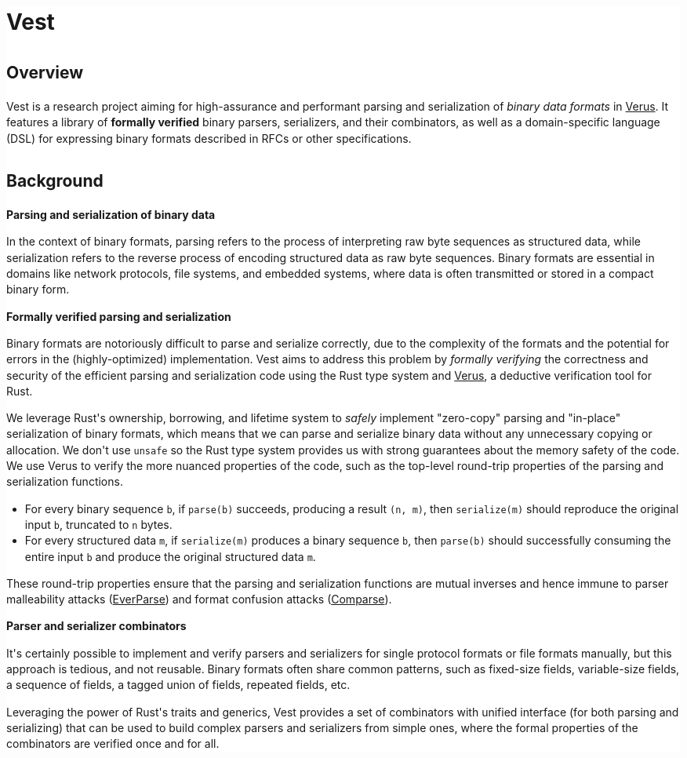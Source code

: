 # Vest

## Overview

Vest is a research project aiming for high-assurance and performant parsing and serialization of _binary data formats_ in [Verus](https://github.com/verus-lang/verus). It features a library of **formally verified** binary parsers, serializers, and their combinators, as well as a domain-specific language (DSL) for expressing binary formats described in RFCs or other specifications.

## Background

**Parsing and serialization of binary data**

In the context of binary formats, parsing refers to the process of interpreting raw byte sequences as structured data, while serialization refers to the reverse process of encoding structured data as raw byte sequences. Binary formats are essential in domains like network protocols, file systems, and embedded systems, where data is often transmitted or stored in a compact binary form.

**Formally verified parsing and serialization**

Binary formats are notoriously difficult to parse and serialize correctly, due to the complexity of the formats and the potential for errors in the (highly-optimized) implementation. Vest aims to address this problem by _formally verifying_ the correctness and security of the efficient parsing and serialization code using the Rust type system and [Verus](https://github.com/verus-lang/verus), a deductive verification tool for Rust.

We leverage Rust's ownership, borrowing, and lifetime system to _safely_ implement "zero-copy" parsing and "in-place" serialization of binary formats, which means that we can parse and serialize binary data without any unnecessary copying or allocation. We don't use `unsafe` so the Rust type system provides us with strong guarantees about the memory safety of the code. We use Verus to verify the more nuanced properties of the code, such as the top-level round-trip properties of the parsing and serialization functions.

- For every binary sequence `b`, if `parse(b)` succeeds, producing a result `(n, m)`, then `serialize(m)` should reproduce the original input `b`, truncated to `n` bytes.
- For every structured data `m`, if `serialize(m)` produces a binary sequence `b`, then `parse(b)` should successfully consuming the entire input `b` and produce the original structured data `m`.

These round-trip properties ensure that the parsing and serialization functions are mutual inverses and hence immune to parser malleability attacks ([EverParse](https://www.microsoft.com/en-us/research/publication/everparse/)) and format confusion attacks ([Comparse](https://dl.acm.org/doi/10.1145/3576915.3623201)).

**Parser and serializer combinators**

It's certainly possible to implement and verify parsers and serializers for single protocol formats or file formats manually, but this approach is tedious, and not reusable. Binary formats often share common patterns, such as fixed-size fields, variable-size fields, a sequence of fields, a tagged union of fields, repeated fields, etc.

Leveraging the power of Rust's traits and generics,
Vest provides a set of combinators with unified interface (for both parsing and serializing) that can be used to build complex parsers and serializers from simple ones, where the formal properties of the combinators are verified once and for all.
